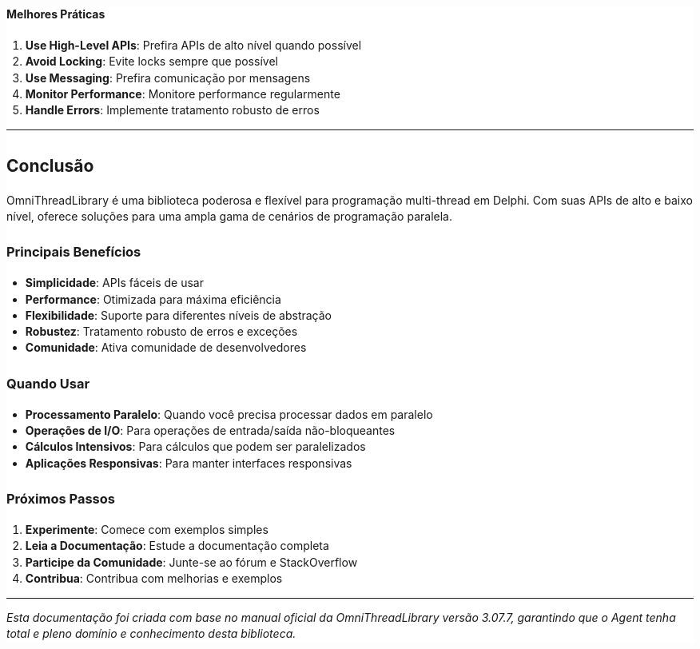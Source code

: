 #### Melhores Práticas
1. **Use High-Level APIs**: Prefira APIs de alto nível quando possível
2. **Avoid Locking**: Evite locks sempre que possível
3. **Use Messaging**: Prefira comunicação por mensagens
4. **Monitor Performance**: Monitore performance regularmente
5. **Handle Errors**: Implemente tratamento robusto de erros

---

## Conclusão

OmniThreadLibrary é uma biblioteca poderosa e flexível para programação multi-thread em Delphi. Com suas APIs de alto e baixo nível, oferece soluções para uma ampla gama de cenários de programação paralela.

### Principais Benefícios
- **Simplicidade**: APIs fáceis de usar
- **Performance**: Otimizada para máxima eficiência
- **Flexibilidade**: Suporte para diferentes níveis de abstração
- **Robustez**: Tratamento robusto de erros e exceções
- **Comunidade**: Ativa comunidade de desenvolvedores

### Quando Usar
- **Processamento Paralelo**: Quando você precisa processar dados em paralelo
- **Operações de I/O**: Para operações de entrada/saída não-bloqueantes
- **Cálculos Intensivos**: Para cálculos que podem ser paralelizados
- **Aplicações Responsivas**: Para manter interfaces responsivas

### Próximos Passos
1. **Experimente**: Comece com exemplos simples
2. **Leia a Documentação**: Estude a documentação completa
3. **Participe da Comunidade**: Junte-se ao fórum e StackOverflow
4. **Contribua**: Contribua com melhorias e exemplos

---

*Esta documentação foi criada com base no manual oficial da OmniThreadLibrary versão 3.07.7, garantindo que o Agent tenha total e pleno domínio e conhecimento desta biblioteca.*
